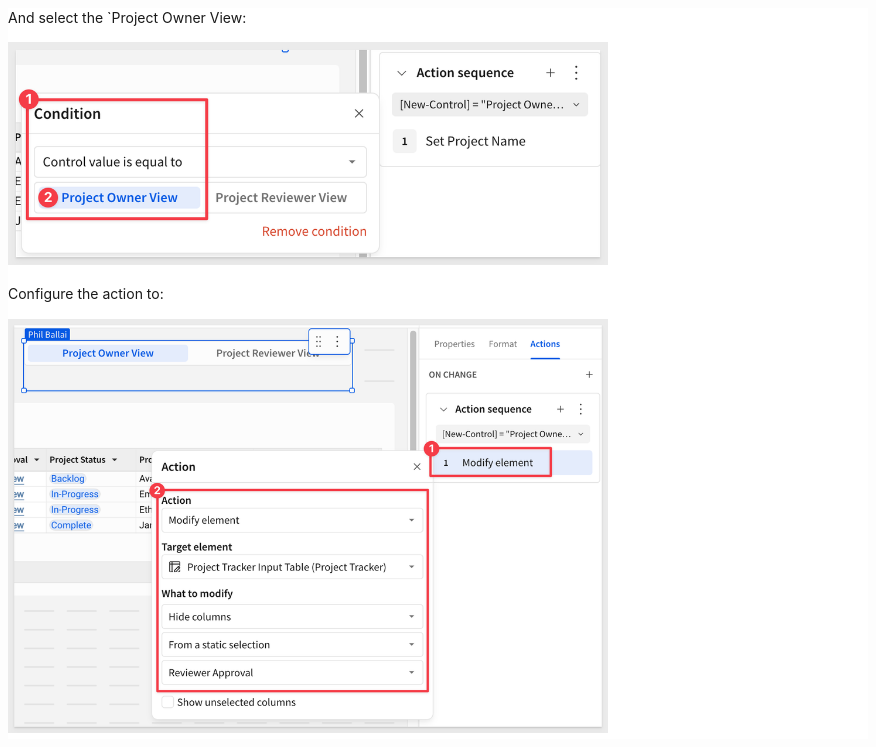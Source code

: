 And select the `Project Owner View:

<img src="assets/dataaps_fun_7c.png" width="600"/>

Configure the action to:

<img src="assets/dataaps_fun_7d.png" width="600"/>
